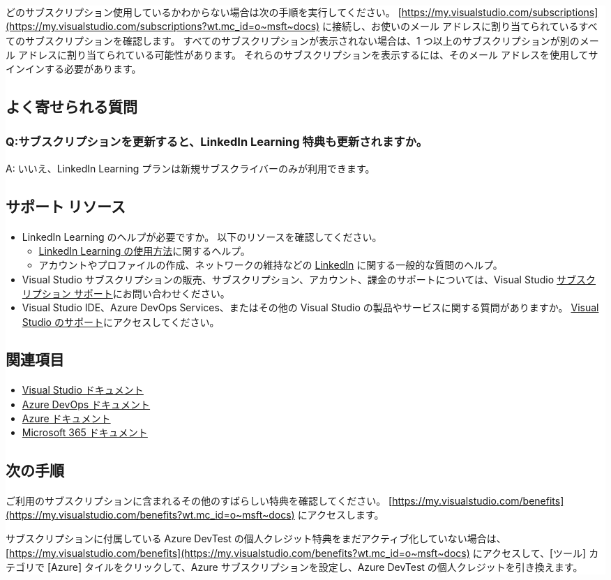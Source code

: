 どのサブスクリプション使用しているかわからない場合は次の手順を実行してください。  [https://my.visualstudio.com/subscriptions](https://my.visualstudio.com/subscriptions?wt.mc_id=o~msft~docs) に接続し、お使いのメール アドレスに割り当てられているすべてのサブスクリプションを確認します。 すべてのサブスクリプションが表示されない場合は、1 つ以上のサブスクリプションが別のメール アドレスに割り当てられている可能性があります。  それらのサブスクリプションを表示するには、そのメール アドレスを使用してサインインする必要があります。

## <a name="frequently-asked-questions"></a>よく寄せられる質問
### <a name="q-if-i-renew-my-subscription-does-my-linkedin-learning-benefit-also-renew"></a>Q:サブスクリプションを更新すると、LinkedIn Learning 特典も更新されますか。
A: いいえ、LinkedIn Learning プランは新規サブスクライバーのみが利用できます。

## <a name="support-resources"></a>サポート リソース
- LinkedIn Learning のヘルプが必要ですか。  以下のリソースを確認してください。
  - [LinkedIn Learning の使用方法](https://www.linkedin.com/help/learning)に関するヘルプ。
  - アカウントやプロファイルの作成、ネットワークの維持などの [LinkedIn](https://www.linkedin.com/help/linkedin) に関する一般的な質問のヘルプ。
- Visual Studio サブスクリプションの販売、サブスクリプション、アカウント、課金のサポートについては、Visual Studio [サブスクリプション サポート](https://visualstudio.microsoft.com/subscriptions/support/)にお問い合わせください。
- Visual Studio IDE、Azure DevOps Services、またはその他の Visual Studio の製品やサービスに関する質問がありますか。  [Visual Studio のサポート](https://visualstudio.microsoft.com/support/)にアクセスしてください。

## <a name="see-also"></a>関連項目
- [Visual Studio ドキュメント](/visualstudio/)
- [Azure DevOps ドキュメント](/azure/devops/)
- [Azure ドキュメント](/azure/)
- [Microsoft 365 ドキュメント](/microsoft-365/)

## <a name="next-steps"></a>次の手順
ご利用のサブスクリプションに含まれるその他のすばらしい特典を確認してください。 [https://my.visualstudio.com/benefits](https://my.visualstudio.com/benefits?wt.mc_id=o~msft~docs) にアクセスします。

サブスクリプションに付属している Azure DevTest の個人クレジット特典をまだアクティブ化していない場合は、[https://my.visualstudio.com/benefits](https://my.visualstudio.com/benefits?wt.mc_id=o~msft~docs) にアクセスして、[ツール] カテゴリで [Azure] タイルをクリックして、Azure サブスクリプションを設定し、Azure DevTest の個人クレジットを引き換えます。
